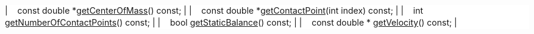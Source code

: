 | &nbsp;&nbsp; const double *[getCenterOfMass](supervisor.md#wb_supervisor_node_get_center_of_mass)() const;                                                                                                                                                                                                                                                                                                                                                                                                                                                                                                                                                                                                                                                                                                                                                                                                                                                                                                                                            |
| &nbsp;&nbsp; const double *[getContactPoint](supervisor.md#wb_supervisor_node_get_contact_point)(int index) const;                                                                                                                                                                                                                                                                                                                                                                                                                                                                                                                                                                                                                                                                                                                                                                                                                                                                                                                                    |
| &nbsp;&nbsp; int [getNumberOfContactPoints](supervisor.md#wb_supervisor_node_get_number_of_contact_points)() const;                                                                                                                                                                                                                                                                                                                                                                                                                                                                                                                                                                                                                                                                                                                                                                                                                                                                                                                                   |
| &nbsp;&nbsp; bool [getStaticBalance](supervisor.md#wb_supervisor_node_get_static_balance)() const;                                                                                                                                                                                                                                                                                                                                                                                                                                                                                                                                                                                                                                                                                                                                                                                                                                                                                                                                                    |
| &nbsp;&nbsp; const double * [getVelocity](supervisor.md#wb_supervisor_node_get_velocity)() const;                                                                                                                                                                                                                                                                                                                                                                                                                                                                                                                                                                                                                                                                                                                                                                                                                                                                                                                                                     |